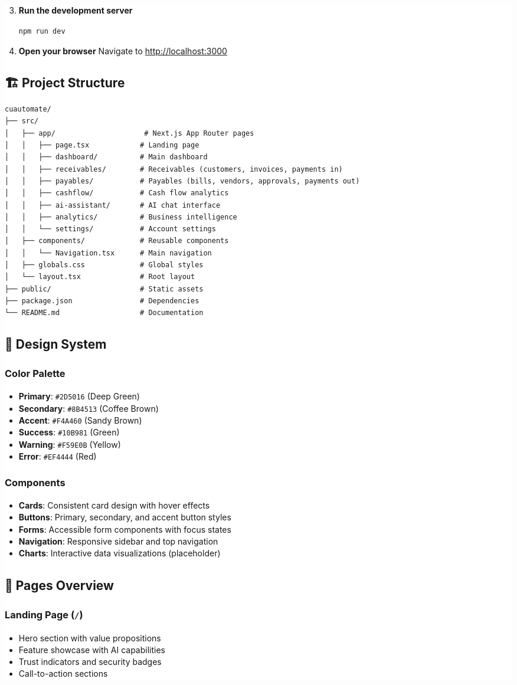 3. **Run the development server**
   ```bash
   npm run dev
   ```

4. **Open your browser**
   Navigate to [http://localhost:3000](http://localhost:3000)

## 🏗️ Project Structure

```
cuautomate/
├── src/
│   ├── app/                     # Next.js App Router pages
│   │   ├── page.tsx            # Landing page
│   │   ├── dashboard/          # Main dashboard
│   │   ├── receivables/        # Receivables (customers, invoices, payments in)
│   │   ├── payables/           # Payables (bills, vendors, approvals, payments out)
│   │   ├── cashflow/           # Cash flow analytics
│   │   ├── ai-assistant/       # AI chat interface
│   │   ├── analytics/          # Business intelligence
│   │   └── settings/           # Account settings
│   ├── components/             # Reusable components
│   │   └── Navigation.tsx      # Main navigation
│   ├── globals.css             # Global styles
│   └── layout.tsx              # Root layout
├── public/                     # Static assets
├── package.json                # Dependencies
└── README.md                   # Documentation
```

## 🎨 Design System

### Color Palette
- **Primary**: `#2D5016` (Deep Green)
- **Secondary**: `#8B4513` (Coffee Brown)
- **Accent**: `#F4A460` (Sandy Brown)
- **Success**: `#10B981` (Green)
- **Warning**: `#F59E0B` (Yellow)
- **Error**: `#EF4444` (Red)

### Components
- **Cards**: Consistent card design with hover effects
- **Buttons**: Primary, secondary, and accent button styles
- **Forms**: Accessible form components with focus states
- **Navigation**: Responsive sidebar and top navigation
- **Charts**: Interactive data visualizations (placeholder)

## 📱 Pages Overview

### Landing Page (`/`)
- Hero section with value propositions
- Feature showcase with AI capabilities
- Trust indicators and security badges
- Call-to-action sections
